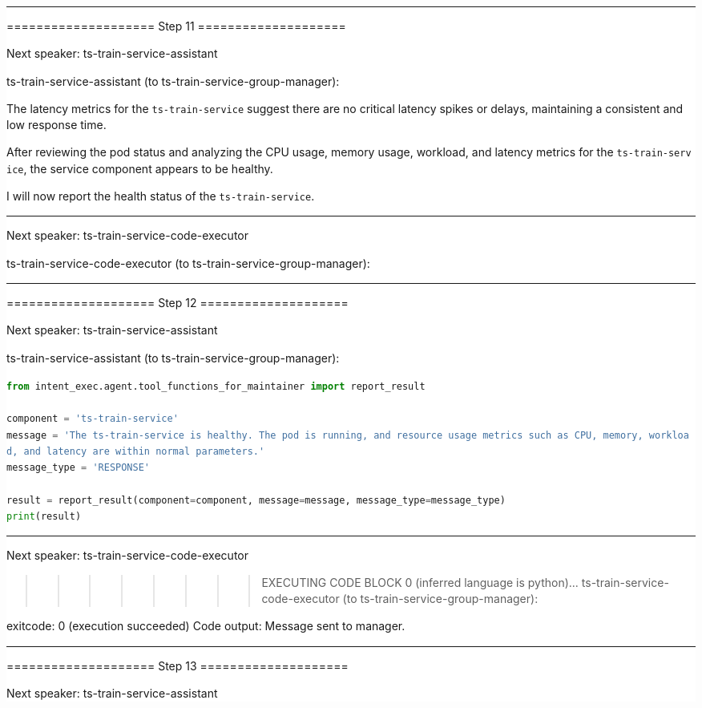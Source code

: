 
--------------------------------------------------------------------------------
==================== Step 11 ====================

Next speaker: ts-train-service-assistant

ts-train-service-assistant (to ts-train-service-group-manager):

The latency metrics for the `ts-train-service` suggest there are no critical latency spikes or delays, maintaining a consistent and low response time.

After reviewing the pod status and analyzing the CPU usage, memory usage, workload, and latency metrics for the `ts-train-service`, the service component appears to be healthy.

I will now report the health status of the `ts-train-service`.

--------------------------------------------------------------------------------

Next speaker: ts-train-service-code-executor

ts-train-service-code-executor (to ts-train-service-group-manager):



--------------------------------------------------------------------------------
==================== Step 12 ====================

Next speaker: ts-train-service-assistant

ts-train-service-assistant (to ts-train-service-group-manager):

```python
from intent_exec.agent.tool_functions_for_maintainer import report_result

component = 'ts-train-service'
message = 'The ts-train-service is healthy. The pod is running, and resource usage metrics such as CPU, memory, workload, and latency are within normal parameters.'
message_type = 'RESPONSE'

result = report_result(component=component, message=message, message_type=message_type)
print(result)
```

--------------------------------------------------------------------------------

Next speaker: ts-train-service-code-executor


>>>>>>>> EXECUTING CODE BLOCK 0 (inferred language is python)...
ts-train-service-code-executor (to ts-train-service-group-manager):

exitcode: 0 (execution succeeded)
Code output: 
Message sent to manager.


--------------------------------------------------------------------------------
==================== Step 13 ====================

Next speaker: ts-train-service-assistant
